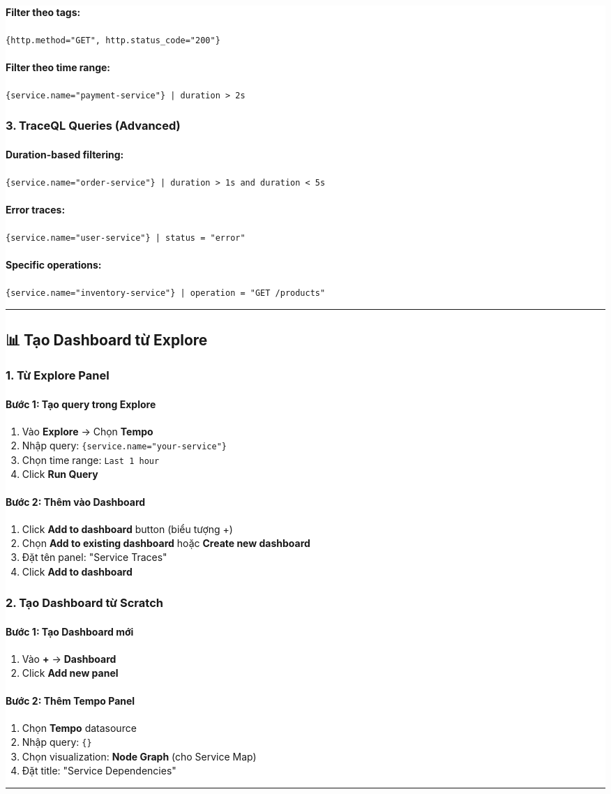 #### **Filter theo tags:**
```
{http.method="GET", http.status_code="200"}
```

#### **Filter theo time range:**
```
{service.name="payment-service"} | duration > 2s
```

### **3. TraceQL Queries (Advanced)**

#### **Duration-based filtering:**
```
{service.name="order-service"} | duration > 1s and duration < 5s
```

#### **Error traces:**
```
{service.name="user-service"} | status = "error"
```

#### **Specific operations:**
```
{service.name="inventory-service"} | operation = "GET /products"
```

---

## 📊 **Tạo Dashboard từ Explore**

### **1. Từ Explore Panel**

#### **Bước 1: Tạo query trong Explore**
1. Vào **Explore** → Chọn **Tempo**
2. Nhập query: `{service.name="your-service"}`
3. Chọn time range: `Last 1 hour`
4. Click **Run Query**

#### **Bước 2: Thêm vào Dashboard**
1. Click **Add to dashboard** button (biểu tượng +)
2. Chọn **Add to existing dashboard** hoặc **Create new dashboard**
3. Đặt tên panel: "Service Traces"
4. Click **Add to dashboard**

### **2. Tạo Dashboard từ Scratch**

#### **Bước 1: Tạo Dashboard mới**
1. Vào **+** → **Dashboard**
2. Click **Add new panel**

#### **Bước 2: Thêm Tempo Panel**
1. Chọn **Tempo** datasource
2. Nhập query: `{}`
3. Chọn visualization: **Node Graph** (cho Service Map)
4. Đặt title: "Service Dependencies"

---